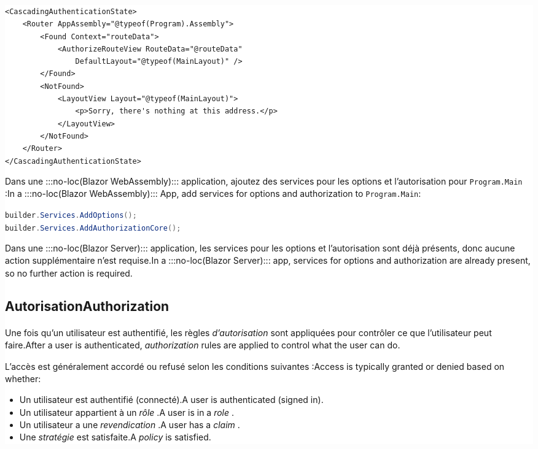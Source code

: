 ```razor
<CascadingAuthenticationState>
    <Router AppAssembly="@typeof(Program).Assembly">
        <Found Context="routeData">
            <AuthorizeRouteView RouteData="@routeData" 
                DefaultLayout="@typeof(MainLayout)" />
        </Found>
        <NotFound>
            <LayoutView Layout="@typeof(MainLayout)">
                <p>Sorry, there's nothing at this address.</p>
            </LayoutView>
        </NotFound>
    </Router>
</CascadingAuthenticationState>
```

<span data-ttu-id="4e9fe-151">Dans une :::no-loc(Blazor WebAssembly)::: application, ajoutez des services pour les options et l’autorisation pour `Program.Main` :</span><span class="sxs-lookup"><span data-stu-id="4e9fe-151">In a :::no-loc(Blazor WebAssembly)::: App, add services for options and authorization to `Program.Main`:</span></span>

```csharp
builder.Services.AddOptions();
builder.Services.AddAuthorizationCore();
```

<span data-ttu-id="4e9fe-152">Dans une :::no-loc(Blazor Server)::: application, les services pour les options et l’autorisation sont déjà présents, donc aucune action supplémentaire n’est requise.</span><span class="sxs-lookup"><span data-stu-id="4e9fe-152">In a :::no-loc(Blazor Server)::: app, services for options and authorization are already present, so no further action is required.</span></span>

## <a name="authorization"></a><span data-ttu-id="4e9fe-153">Autorisation</span><span class="sxs-lookup"><span data-stu-id="4e9fe-153">Authorization</span></span>

<span data-ttu-id="4e9fe-154">Une fois qu’un utilisateur est authentifié, les règles *d’autorisation* sont appliquées pour contrôler ce que l’utilisateur peut faire.</span><span class="sxs-lookup"><span data-stu-id="4e9fe-154">After a user is authenticated, *authorization* rules are applied to control what the user can do.</span></span>

<span data-ttu-id="4e9fe-155">L’accès est généralement accordé ou refusé selon les conditions suivantes :</span><span class="sxs-lookup"><span data-stu-id="4e9fe-155">Access is typically granted or denied based on whether:</span></span>

* <span data-ttu-id="4e9fe-156">Un utilisateur est authentifié (connecté).</span><span class="sxs-lookup"><span data-stu-id="4e9fe-156">A user is authenticated (signed in).</span></span>
* <span data-ttu-id="4e9fe-157">Un utilisateur appartient à un *rôle* .</span><span class="sxs-lookup"><span data-stu-id="4e9fe-157">A user is in a *role* .</span></span>
* <span data-ttu-id="4e9fe-158">Un utilisateur a une *revendication* .</span><span class="sxs-lookup"><span data-stu-id="4e9fe-158">A user has a *claim* .</span></span>
* <span data-ttu-id="4e9fe-159">Une *stratégie* est satisfaite.</span><span class="sxs-lookup"><span data-stu-id="4e9fe-159">A *policy* is satisfied.</span></span>
